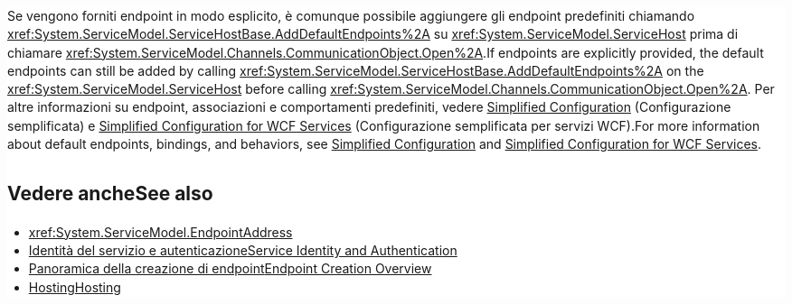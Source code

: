  <span data-ttu-id="feb06-169">Se vengono forniti endpoint in modo esplicito, è comunque possibile aggiungere gli endpoint predefiniti chiamando <xref:System.ServiceModel.ServiceHostBase.AddDefaultEndpoints%2A> su <xref:System.ServiceModel.ServiceHost> prima di chiamare <xref:System.ServiceModel.Channels.CommunicationObject.Open%2A>.</span><span class="sxs-lookup"><span data-stu-id="feb06-169">If endpoints are explicitly provided, the default endpoints can still be added by calling <xref:System.ServiceModel.ServiceHostBase.AddDefaultEndpoints%2A> on the <xref:System.ServiceModel.ServiceHost> before calling <xref:System.ServiceModel.Channels.CommunicationObject.Open%2A>.</span></span> <span data-ttu-id="feb06-170">Per altre informazioni su endpoint, associazioni e comportamenti predefiniti, vedere [Simplified Configuration](../../../docs/framework/wcf/simplified-configuration.md) (Configurazione semplificata) e [Simplified Configuration for WCF Services](../../../docs/framework/wcf/samples/simplified-configuration-for-wcf-services.md) (Configurazione semplificata per servizi WCF).</span><span class="sxs-lookup"><span data-stu-id="feb06-170">For more information about default endpoints, bindings, and behaviors, see [Simplified Configuration](../../../docs/framework/wcf/simplified-configuration.md) and [Simplified Configuration for WCF Services](../../../docs/framework/wcf/samples/simplified-configuration-for-wcf-services.md).</span></span>  
  
## <a name="see-also"></a><span data-ttu-id="feb06-171">Vedere anche</span><span class="sxs-lookup"><span data-stu-id="feb06-171">See also</span></span>
- <xref:System.ServiceModel.EndpointAddress>
- [<span data-ttu-id="feb06-172">Identità del servizio e autenticazione</span><span class="sxs-lookup"><span data-stu-id="feb06-172">Service Identity and Authentication</span></span>](../../../docs/framework/wcf/feature-details/service-identity-and-authentication.md)
- [<span data-ttu-id="feb06-173">Panoramica della creazione di endpoint</span><span class="sxs-lookup"><span data-stu-id="feb06-173">Endpoint Creation Overview</span></span>](../../../docs/framework/wcf/endpoint-creation-overview.md)
- [<span data-ttu-id="feb06-174">Hosting</span><span class="sxs-lookup"><span data-stu-id="feb06-174">Hosting</span></span>](../../../docs/framework/wcf/feature-details/hosting.md)
